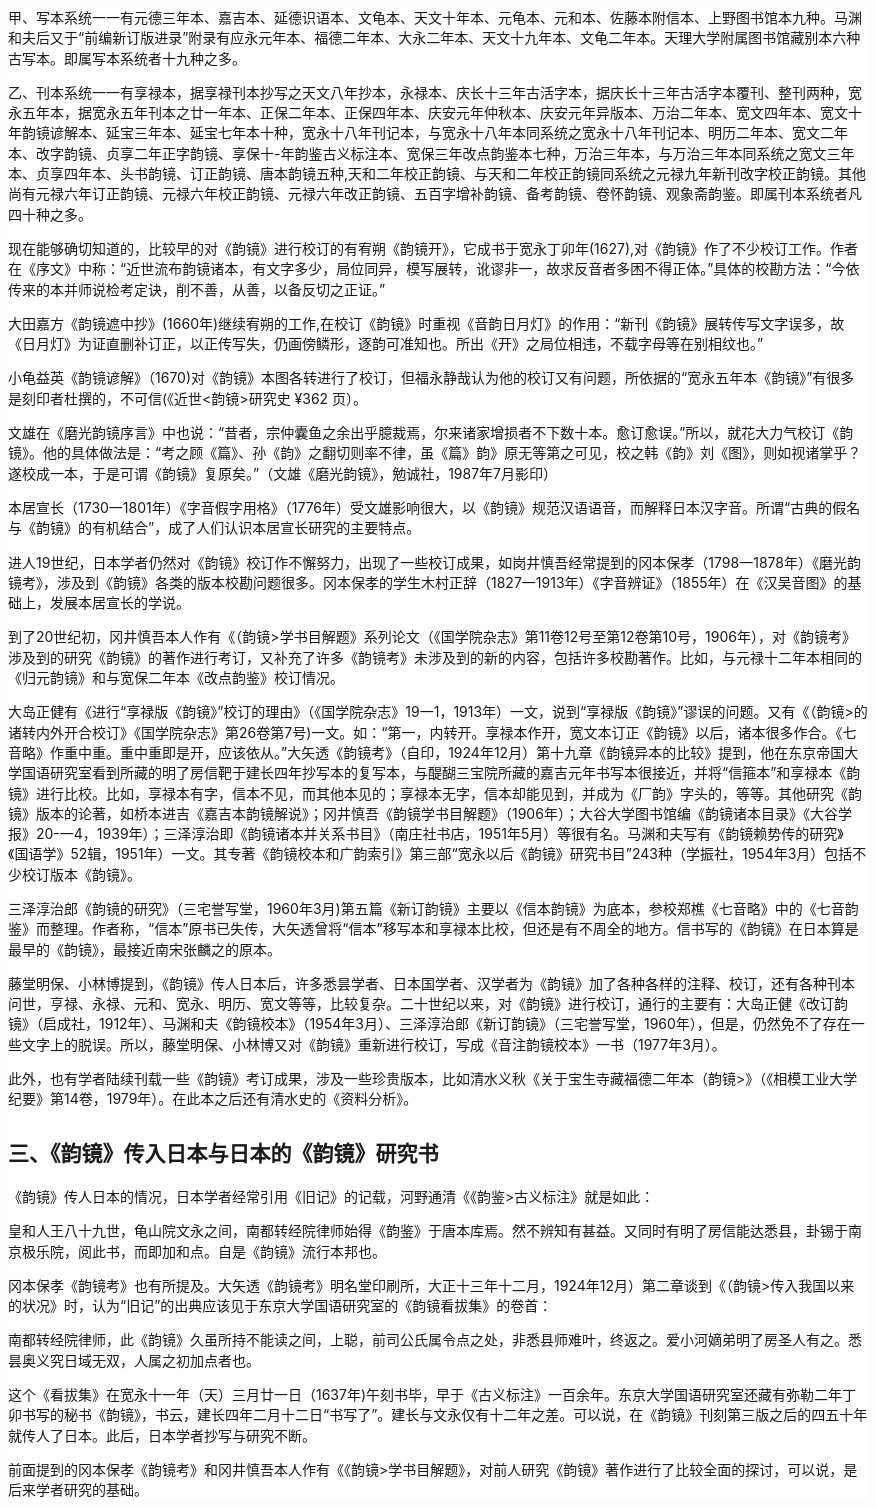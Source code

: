 甲、写本系统一一有元德三年本、嘉吉本、延德识语本、文龟本、天文十年本、元龟本、元和本、佐藤本附信本、上野图书馆本九种。马渊和夫后又于“前编新订版进录”附录有应永元年本、福德二年本、大永二年本、天文十九年本、文龟二年本。天理大学附属图书馆藏别本六种古写本。即属写本系统者十九种之多。  

乙、刊本系统一一有享禄本，据享禄刊本抄写之天文八年抄本，永禄本、庆长十三年古活字本，据庆长十三年古活字本覆刊、整刊两种，宽永五年本，据宽永五年刊本之廿一年本、正保二年本、正保四年本、庆安元年仲秋本、庆安元年异版本、万治二年本、宽文四年本、宽文十年韵镜谚解本、延宝三年本、延宝七年本十种，宽永十八年刊记本，与宽永十八年本同系统之宽永十八年刊记本、明历二年本、宽文二年本、改字韵镜、贞享二年正字韵镜、享保十-年韵鉴古义标注本、宽保三年改点韵鉴本七种，万治三年本，与万治三年本同系统之宽文三年本、贞享四年本、头书韵镜、订正韵镜、唐本韵镜五种,天和二年校正韵镜、与天和二年校正韵镜同系统之元禄九年新刊改字校正韵镜。其他尚有元禄六年订正韵镜、元禄六年校正韵镜、元禄六年改正韵镜、五百字增补韵镜、备考韵镜、卷怀韵镜、观象斋韵鉴。即属刊本系统者凡四十种之多。  

现在能够确切知道的，比较早的对《韵镜》进行校订的有宥朔《韵镜开》，它成书于宽永丁卯年(1627),对《韵镜》作了不少校订工作。作者在《序文》中称：“近世流布韵镜诸本，有文字多少，局位同异，模写展转，讹谬非一，故求反音者多困不得正体。”具体的校勘方法：“今依传来的本并师说检考定诀，削不善，从善，以备反切之正证。”  

大田嘉方《韵镜遮中抄》(1660年)继续宥朔的工作,在校订《韵镜》时重视《音韵日月灯》的作用：“新刊《韵镜》展转传写文字误多，故《日月灯》为证直删补订正，以正传写失，仍画傍鳞形，逐韵可准知也。所出《开》之局位相违，不载字母等在别相纹也。”  

小龟益英《韵镜谚解》（1670)对《韵镜》本图各转进行了校订，但福永静哉认为他的校订又有问题，所依据的“宽永五年本《韵镜》”有很多是刻印者杜撰的，不可信(《近世<韵镜>研究史 $\yen362$ 页）。  

文雄在《磨光韵镜序言》中也说：“昔者，宗仲囊鱼之余出乎臆裁焉，尔来诸家增损者不下数十本。愈订愈误。”所以，就花大力气校订《韵镜》。他的具体做法是：“考之顾《篇》、孙《韵》之翻切则率不律，虽《篇》韵》原无等第之可见，校之韩《韵》刘《图》，则如视诸掌乎？遂校成一本，于是可谓《韵镜》复原矣。”（文雄《磨光韵镜》，勉诚社，1987年7月影印）  

本居宣长（1730一1801年）《字音假字用格》（1776年）受文雄影响很大，以《韵镜》规范汉语语音，而解释日本汉字音。所谓“古典的假名与《韵镜》的有机结合”，成了人们认识本居宣长研究的主要特点。  

进人19世纪，日本学者仍然对《韵镜》校订作不懈努力，出现了一些校订成果，如岗井慎吾经常提到的冈本保孝（1798一1878年）《磨光韵镜考》，涉及到《韵镜》各类的版本校勘问题很多。冈本保孝的学生木村正辞（1827一1913年）《字音辨证》（1855年）在《汉吴音图》的基础上，发展本居宣长的学说。  

到了20世纪初，冈井慎吾本人作有《（韵镜>学书目解题》系列论文（《国学院杂志》第11卷12号至第12卷第10号，1906年），对《韵镜考》涉及到的研究《韵镜》的著作进行考订，又补充了许多《韵镜考》未涉及到的新的内容，包括许多校勘著作。比如，与元禄十二年本相同的《归元韵镜》和与宽保二年本《改点韵鉴》校订情况。  

大岛正健有《进行“享禄版《韵镜》”校订的理由》（《国学院杂志》19一1，1913年）一文，说到“享禄版《韵镜》”谬误的问题。又有《（韵镜>的诸转内外开合校订》《国学院杂志》第26卷第7号)一文。如：“第一，内转开。享禄本作开，宽文本订正《韵镜》以后，诸本很多作合。《七音略》作重中重。重中重即是开，应该依从。”大矢透《韵镜考》（自印，1924年12月）第十九章《韵镜异本的比较》提到，他在东京帝国大学国语研究室看到所藏的明了房信靶于建长四年抄写本的复写本，与醍醐三宝院所藏的嘉吉元年书写本很接近，并将“信箍本”和享禄本《韵镜》进行比校。比如，享禄本有字，信本不见，而其他本见的；享禄本无字，信本却能见到，并成为《厂韵》字头的，等等。其他研究《韵镜》版本的论著，如桥本进吉《嘉吉本韵镜解说》；冈井慎吾《韵镜学书目解题》（1906年）；大谷大学图书馆编《韵镜诸本目录》《大谷学报》20-一4，1939年）；三泽淳治即《韵镜诸本并关系书目》（南庄社书店，1951年5月）等很有名。马渊和夫写有《韵镜赖势传的研究》《国语学》52辑，1951年）一文。其专著《韵镜校本和广韵索引》第三部“宽永以后《韵镜》研究书目”243种（学振社，1954年3月）包括不少校订版本《韵镜》。  

三泽淳治郎《韵镜的研究》（三宅誉写堂，1960年3月)第五篇《新订韵镜》主要以《信本韵镜》为底本，参校郑樵《七音略》中的《七音韵鉴》而整理。作者称，“信本”原书已失传，大矢透曾将“信本”移写本和享禄本比校，但还是有不周全的地方。信书写的《韵镜》在日本算是最早的《韵镜》，最接近南宋张麟之的原本。  

藤堂明保、小林博提到，《韵镜》传人日本后，许多悉昙学者、日本国学者、汉学者为《韵镜》加了各种各样的注释、校订，还有各种刊本问世，亨禄、永禄、元和、宽永、明历、宽文等等，比较复杂。二十世纪以来，对《韵镜》进行校订，通行的主要有：大岛正健《改订韵镜》（启成社，1912年）、马渊和夫《韵镜校本》（1954年3月）、三泽淳治郎《新订韵镜》（三宅誉写堂，1960年），但是，仍然免不了存在一些文字上的脱误。所以，藤堂明保、小林博又对《韵镜》重新进行校订，写成《音注韵镜校本》一书（1977年3月）。  

此外，也有学者陆续刊载一些《韵镜》考订成果，涉及一些珍贵版本，比如清水义秋《关于宝生寺藏福德二年本（韵镜>》（《相模工业大学纪要》第14卷，1979年）。在此本之后还有清水史的《资料分析》。  

## 三、《韵镜》传入日本与日本的《韵镜》研究书  

《韵镜》传人日本的情况，日本学者经常引用《旧记》的记载，河野通清《《韵鉴>古义标注》就是如此：  

皇和人王八十九世，龟山院文永之间，南都转经院律师始得《韵鉴》于唐本库焉。然不辨知有甚益。又同时有明了房信能达悉县，卦锡于南京极乐院，阅此书，而即加和点。自是《韵镜》流行本邦也。  

冈本保孝《韵镜考》也有所提及。大矢透《韵镜考》明名堂印刷所，大正十三年十二月，1924年12月）第二章谈到《（韵镜>传入我国以来的状况》时，认为“旧记”的出典应该见于东京大学国语研究室的《韵镜看拔集》的卷首：  

南都转经院律师，此《韵镜》久虽所持不能读之间，上聪，前司公氏属令点之处，非悉县师难叶，终返之。爱小河嫡弟明了房圣人有之。悉昙奥义究日域无双，人属之初加点者也。  

这个《看拔集》在宽永十一年（天）三月廿一日（1637年)午刻书毕，早于《古义标注》一百余年。东京大学国语研究室还藏有弥勒二年丁卯书写的秘书《韵镜》，书云，建长四年二月十二日“书写了”。建长与文永仅有十二年之差。可以说，在《韵镜》刊刻第三版之后的四五十年就传人了日本。此后，日本学者抄写与研究不断。  

前面提到的冈本保孝《韵镜考》和冈井慎吾本人作有《《韵镜>学书目解题》，对前人研究《韵镜》著作进行了比较全面的探讨，可以说，是后来学者研究的基础。  
